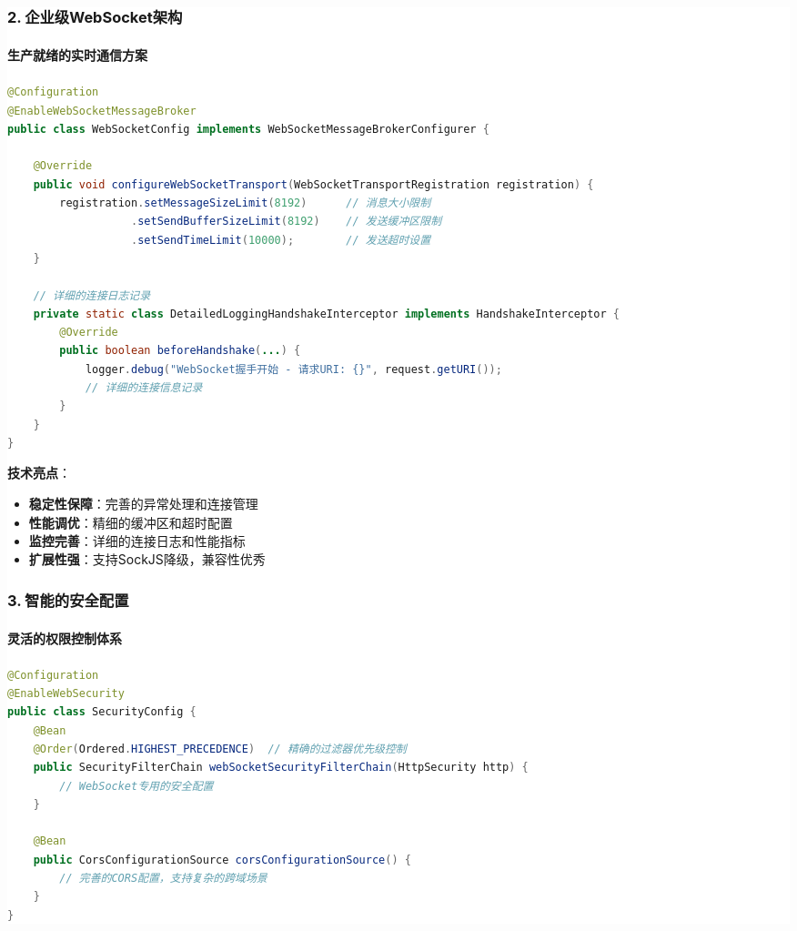 ### 2. 企业级WebSocket架构

#### 生产就绪的实时通信方案
```java
@Configuration
@EnableWebSocketMessageBroker
public class WebSocketConfig implements WebSocketMessageBrokerConfigurer {
    
    @Override
    public void configureWebSocketTransport(WebSocketTransportRegistration registration) {
        registration.setMessageSizeLimit(8192)      // 消息大小限制
                   .setSendBufferSizeLimit(8192)    // 发送缓冲区限制
                   .setSendTimeLimit(10000);        // 发送超时设置
    }
    
    // 详细的连接日志记录
    private static class DetailedLoggingHandshakeInterceptor implements HandshakeInterceptor {
        @Override
        public boolean beforeHandshake(...) {
            logger.debug("WebSocket握手开始 - 请求URI: {}", request.getURI());
            // 详细的连接信息记录
        }
    }
}
```

**技术亮点**：
- **稳定性保障**：完善的异常处理和连接管理
- **性能调优**：精细的缓冲区和超时配置
- **监控完善**：详细的连接日志和性能指标
- **扩展性强**：支持SockJS降级，兼容性优秀

### 3. 智能的安全配置

#### 灵活的权限控制体系
```java
@Configuration
@EnableWebSecurity
public class SecurityConfig {
    @Bean
    @Order(Ordered.HIGHEST_PRECEDENCE)  // 精确的过滤器优先级控制
    public SecurityFilterChain webSocketSecurityFilterChain(HttpSecurity http) {
        // WebSocket专用的安全配置
    }
    
    @Bean
    public CorsConfigurationSource corsConfigurationSource() {
        // 完善的CORS配置，支持复杂的跨域场景
    }
}
```
